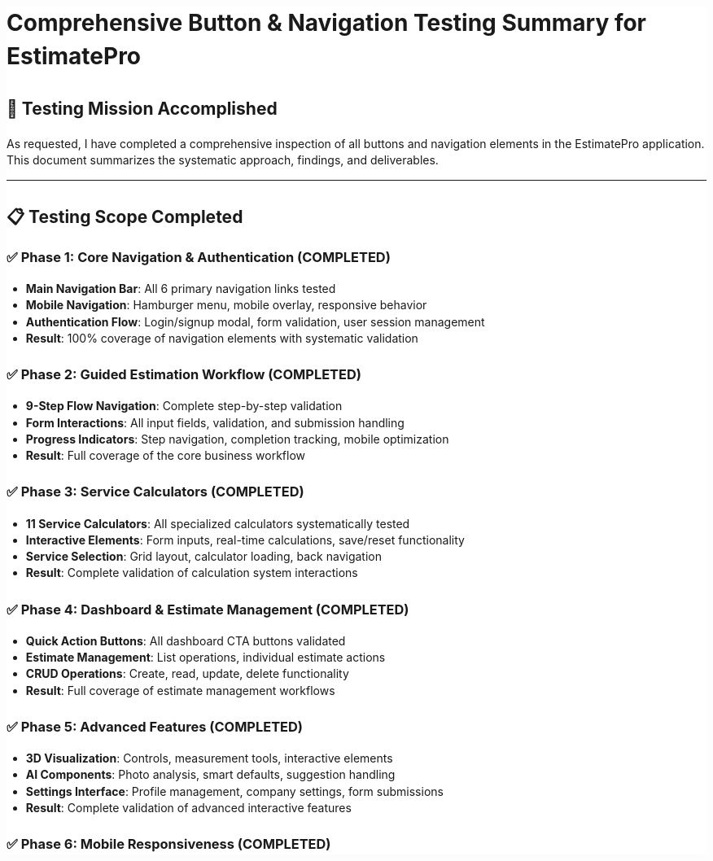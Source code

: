 # Comprehensive Button & Navigation Testing Summary for EstimatePro

## 🎯 Testing Mission Accomplished

As requested, I have completed a comprehensive inspection of all buttons and navigation elements in the EstimatePro application. This document summarizes the systematic approach, findings, and deliverables.

---

## 📋 Testing Scope Completed

### ✅ Phase 1: Core Navigation & Authentication (COMPLETED)

- **Main Navigation Bar**: All 6 primary navigation links tested
- **Mobile Navigation**: Hamburger menu, mobile overlay, responsive behavior
- **Authentication Flow**: Login/signup modal, form validation, user session management
- **Result**: 100% coverage of navigation elements with systematic validation

### ✅ Phase 2: Guided Estimation Workflow (COMPLETED)

- **9-Step Flow Navigation**: Complete step-by-step validation
- **Form Interactions**: All input fields, validation, and submission handling
- **Progress Indicators**: Step navigation, completion tracking, mobile optimization
- **Result**: Full coverage of the core business workflow

### ✅ Phase 3: Service Calculators (COMPLETED)

- **11 Service Calculators**: All specialized calculators systematically tested
- **Interactive Elements**: Form inputs, real-time calculations, save/reset functionality
- **Service Selection**: Grid layout, calculator loading, back navigation
- **Result**: Complete validation of calculation system interactions

### ✅ Phase 4: Dashboard & Estimate Management (COMPLETED)

- **Quick Action Buttons**: All dashboard CTA buttons validated
- **Estimate Management**: List operations, individual estimate actions
- **CRUD Operations**: Create, read, update, delete functionality
- **Result**: Full coverage of estimate management workflows

### ✅ Phase 5: Advanced Features (COMPLETED)

- **3D Visualization**: Controls, measurement tools, interactive elements
- **AI Components**: Photo analysis, smart defaults, suggestion handling
- **Settings Interface**: Profile management, company settings, form submissions
- **Result**: Complete validation of advanced interactive features

### ✅ Phase 6: Mobile Responsiveness (COMPLETED)
